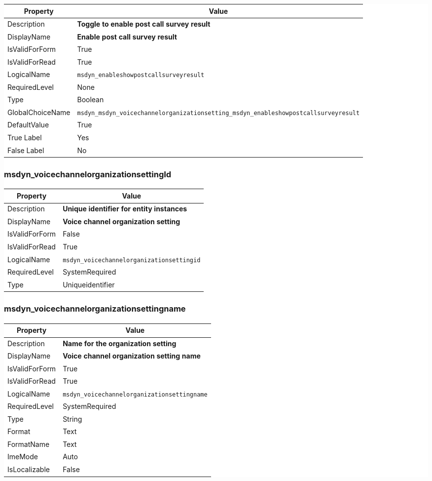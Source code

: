 |Property|Value|
|---|---|
|Description|**Toggle to enable post call survey result**|
|DisplayName|**Enable post call survey result**|
|IsValidForForm|True|
|IsValidForRead|True|
|LogicalName|`msdyn_enableshowpostcallsurveyresult`|
|RequiredLevel|None|
|Type|Boolean|
|GlobalChoiceName|`msdyn_msdyn_voicechannelorganizationsetting_msdyn_enableshowpostcallsurveyresult`|
|DefaultValue|True|
|True Label|Yes|
|False Label|No|

### <a name="BKMK_msdyn_voicechannelorganizationsettingId"></a> msdyn_voicechannelorganizationsettingId

|Property|Value|
|---|---|
|Description|**Unique identifier for entity instances**|
|DisplayName|**Voice channel organization setting**|
|IsValidForForm|False|
|IsValidForRead|True|
|LogicalName|`msdyn_voicechannelorganizationsettingid`|
|RequiredLevel|SystemRequired|
|Type|Uniqueidentifier|

### <a name="BKMK_msdyn_voicechannelorganizationsettingname"></a> msdyn_voicechannelorganizationsettingname

|Property|Value|
|---|---|
|Description|**Name for the organization setting**|
|DisplayName|**Voice channel organization setting name**|
|IsValidForForm|True|
|IsValidForRead|True|
|LogicalName|`msdyn_voicechannelorganizationsettingname`|
|RequiredLevel|SystemRequired|
|Type|String|
|Format|Text|
|FormatName|Text|
|ImeMode|Auto|
|IsLocalizable|False|